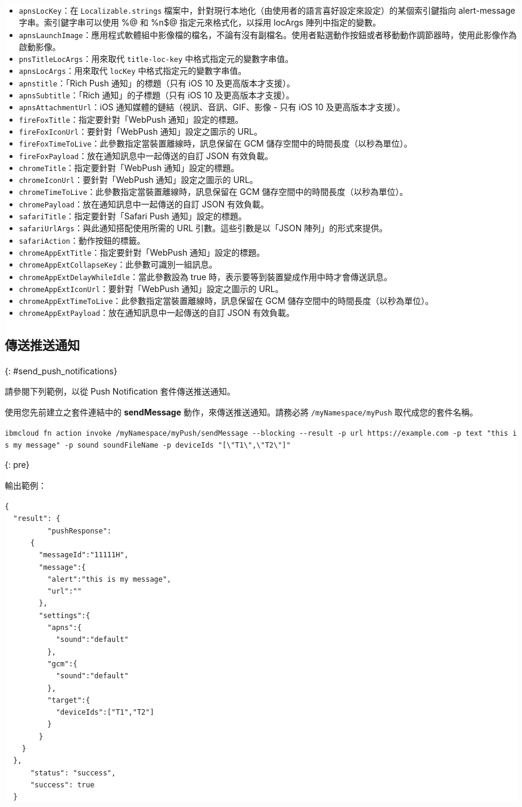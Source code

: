 - `apnsLocKey`：在 `Localizable.strings` 檔案中，針對現行本地化（由使用者的語言喜好設定來設定）的某個索引鍵指向 alert-message 字串。索引鍵字串可以使用 %@ 和 %n$@ 指定元來格式化，以採用 locArgs 陣列中指定的變數。
- `apnsLaunchImage`：應用程式軟體組中影像檔的檔名，不論有沒有副檔名。使用者點選動作按鈕或者移動動作調節器時，使用此影像作為啟動影像。
- `pnsTitleLocArgs`：用來取代 `title-loc-key` 中格式指定元的變數字串值。
- `apnsLocArgs`：用來取代 `locKey` 中格式指定元的變數字串值。
- `apnstitle`：「Rich Push 通知」的標題（只有 iOS 10 及更高版本才支援）。
- `apnsSubtitle`：「Rich 通知」的子標題（只有 iOS 10 及更高版本才支援）。
- `apnsAttachmentUrl`：iOS 通知媒體的鏈結（視訊、音訊、GIF、影像 - 只有 iOS 10 及更高版本才支援）。
- `fireFoxTitle`：指定要針對「WebPush 通知」設定的標題。
- `fireFoxIconUrl`：要針對「WebPush 通知」設定之圖示的 URL。
- `fireFoxTimeToLive`：此參數指定當裝置離線時，訊息保留在 GCM 儲存空間中的時間長度（以秒為單位）。
- `fireFoxPayload`：放在通知訊息中一起傳送的自訂 JSON 有效負載。
- `chromeTitle`：指定要針對「WebPush 通知」設定的標題。
- `chromeIconUrl`：要針對「WebPush 通知」設定之圖示的 URL。
- `chromeTimeToLive`：此參數指定當裝置離線時，訊息保留在 GCM 儲存空間中的時間長度（以秒為單位）。
- `chromePayload`：放在通知訊息中一起傳送的自訂 JSON 有效負載。
- `safariTitle`：指定要針對「Safari Push 通知」設定的標題。
- `safariUrlArgs`：與此通知搭配使用所需的 URL 引數。這些引數是以「JSON 陣列」的形式來提供。
- `safariAction`：動作按鈕的標籤。
- `chromeAppExtTitle`：指定要針對「WebPush 通知」設定的標題。
- `chromeAppExtCollapseKey`：此參數可識別一組訊息。
- `chromeAppExtDelayWhileIdle`：當此參數設為 true 時，表示要等到裝置變成作用中時才會傳送訊息。
- `chromeAppExtIconUrl`：要針對「WebPush 通知」設定之圖示的 URL。
- `chromeAppExtTimeToLive`：此參數指定當裝置離線時，訊息保留在 GCM 儲存空間中的時間長度（以秒為單位）。
- `chromeAppExtPayload`：放在通知訊息中一起傳送的自訂 JSON 有效負載。

## 傳送推送通知
{: #send_push_notifications}

請參閱下列範例，以從 Push Notification 套件傳送推送通知。

使用您先前建立之套件連結中的 **sendMessage** 動作，來傳送推送通知。請務必將 `/myNamespace/myPush` 取代成您的套件名稱。
```
ibmcloud fn action invoke /myNamespace/myPush/sendMessage --blocking --result -p url https://example.com -p text "this is my message" -p sound soundFileName -p deviceIds "[\"T1\",\"T2\"]"
```
{: pre}

輸出範例：
```
{
  "result": {
          "pushResponse": 
      {
        "messageId":"11111H",
        "message":{
          "alert":"this is my message",
          "url":""
        },
        "settings":{
          "apns":{
            "sound":"default"
          },
          "gcm":{
            "sound":"default"
          },
          "target":{
            "deviceIds":["T1","T2"]
          }
        }
    }
  },
      "status": "success",
      "success": true
  }
```